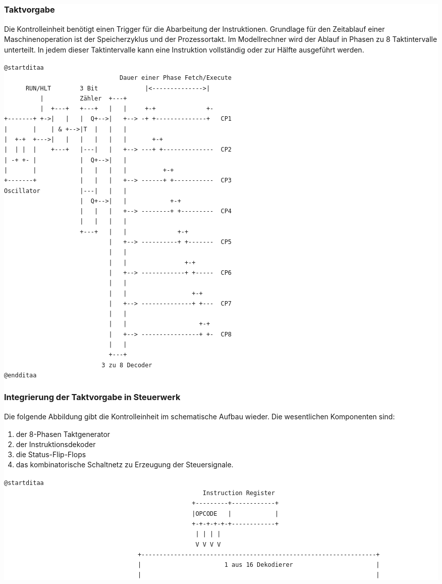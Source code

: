 ### Taktvorgabe

Die Kontrolleinheit benötigt einen Trigger für die Abarbeitung der Instruktionen. Grundlage für den Zeitablauf einer Maschinenoperation ist der Speicherzyklus und der Prozessortakt. Im Modellrechner wird der Ablauf in Phasen zu 8 Taktintervalle unterteilt. In jedem dieser Taktintervalle kann eine Instruktion vollständig oder zur Hälfte ausgeführt werden.

```text @plantUML.png
@startditaa
                                Dauer einer Phase Fetch/Execute
      RUN/HLT        3 Bit             |<-------------->|
          |          Zähler  +---+
          |  +---+   +---+   |   |     +-+              +-
+-------+ +->|   |   |  Q+-->|   +--> -+ +--------------+   CP1
|       |    | & +-->|T  |   |   |
|  +-+  +--->|   |   |   |   |   |       +-+
|  | |  |    +---+   |---|   |   +--> ---+ +--------------  CP2
| -+ +- |            |  Q+-->|   |
|       |            |   |   |   |          +-+
+-------+            |   |   |   +--> ------+ +-----------  CP3
Oscillator           |---|   |   |
                     |  Q+-->|   |            +-+
                     |   |   |   +--> --------+ +---------  CP4
                     |   |   |   |
                     +---+   |   |              +-+
                             |   +--> ----------+ +-------  CP5
                             |   |
                             |   |                +-+
                             |   +--> ------------+ +-----  CP6
                             |   |
                             |   |                  +-+
                             |   +--> --------------+ +---  CP7
                             |   |
                             |   |                    +-+
                             |   +--> ----------------+ +-  CP8
                             |   |
                             +---+
                           3 zu 8 Decoder
@endditaa
```

### Integrierung der Taktvorgabe in Steuerwerk

Die folgende Abbildung gibt die Kontrolleinheit im schematische Aufbau wieder.  Die wesentlichen Komponenten sind:

1.  der 8-Phasen Taktgenerator
2.  der Instruktionsdekoder
3.  die Status-Flip-Flops
4.  das kombinatorische Schaltnetz zu Erzeugung der Steuersignale.

```text @plantUML.png
@startditaa
                                                       Instruction Register
                                                    +---------+------------+
                                                    |OPCODE   |            |
                                                    +-+-+-+-+-+------------+
                                                     | | | |
                                                     V V V V
                                     +-----------------------------------------------------------------+
                                     |                       1 aus 16 Dekodierer                       |
                                     |                                                                 |
```